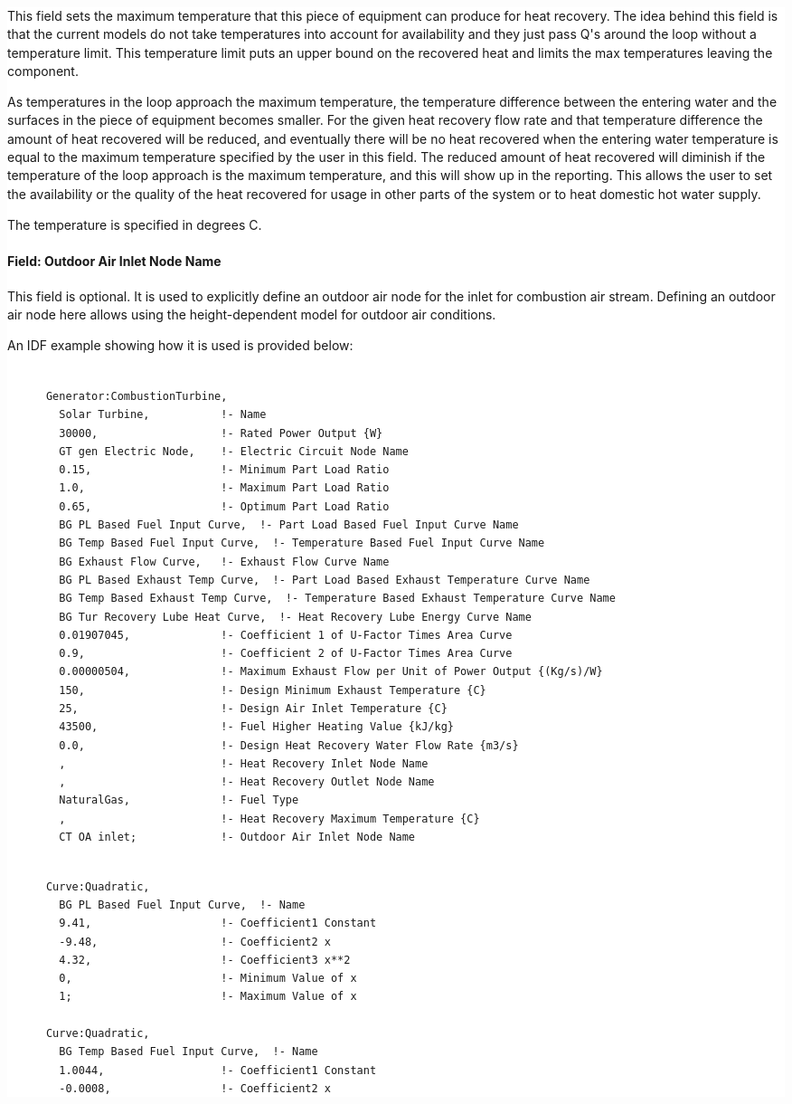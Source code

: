 This field sets the maximum temperature that this piece of equipment can produce for heat recovery. The idea behind this field is that the current models do not take temperatures into account for availability and they just pass Q's around the loop without a temperature limit. This temperature limit puts an upper bound on the recovered heat and limits the max temperatures leaving the component.

As temperatures in the loop approach the maximum temperature, the temperature difference between the entering water and the surfaces in the piece of equipment becomes smaller. For the given heat recovery flow rate and that temperature difference the amount of heat recovered will be reduced, and eventually there will be no heat recovered when the entering water temperature is equal to the maximum temperature specified by the user in this field. The reduced amount of heat recovered will diminish if the temperature of the loop approach is the maximum temperature, and this will show up in the reporting. This allows the user to set the availability or the quality of the heat recovered for usage in other parts of the system or to heat domestic hot water supply.

The temperature is specified in degrees C.

#### Field: Outdoor Air Inlet Node Name

This field is optional. It is used to explicitly define an outdoor air node for the inlet for combustion air stream. Defining an outdoor air node here allows using the height-dependent model for outdoor air conditions.

An IDF example showing how it is used is provided below:

~~~~~~~~~~~~~~~~~~~~

      Generator:CombustionTurbine,
        Solar Turbine,           !- Name
        30000,                   !- Rated Power Output {W}
        GT gen Electric Node,    !- Electric Circuit Node Name
        0.15,                    !- Minimum Part Load Ratio
        1.0,                     !- Maximum Part Load Ratio
        0.65,                    !- Optimum Part Load Ratio
        BG PL Based Fuel Input Curve,  !- Part Load Based Fuel Input Curve Name
        BG Temp Based Fuel Input Curve,  !- Temperature Based Fuel Input Curve Name
        BG Exhaust Flow Curve,   !- Exhaust Flow Curve Name
        BG PL Based Exhaust Temp Curve,  !- Part Load Based Exhaust Temperature Curve Name
        BG Temp Based Exhaust Temp Curve,  !- Temperature Based Exhaust Temperature Curve Name
        BG Tur Recovery Lube Heat Curve,  !- Heat Recovery Lube Energy Curve Name
        0.01907045,              !- Coefficient 1 of U-Factor Times Area Curve
        0.9,                     !- Coefficient 2 of U-Factor Times Area Curve
        0.00000504,              !- Maximum Exhaust Flow per Unit of Power Output {(Kg/s)/W}
        150,                     !- Design Minimum Exhaust Temperature {C}
        25,                      !- Design Air Inlet Temperature {C}
        43500,                   !- Fuel Higher Heating Value {kJ/kg}
        0.0,                     !- Design Heat Recovery Water Flow Rate {m3/s}
        ,                        !- Heat Recovery Inlet Node Name
        ,                        !- Heat Recovery Outlet Node Name
        NaturalGas,              !- Fuel Type
        ,                        !- Heat Recovery Maximum Temperature {C}
        CT OA inlet;             !- Outdoor Air Inlet Node Name
~~~~~~~~~~~~~~~~~~~~

~~~~~~~~~~~~~~~~~~~~

      Curve:Quadratic,
        BG PL Based Fuel Input Curve,  !- Name
        9.41,                    !- Coefficient1 Constant
        -9.48,                   !- Coefficient2 x
        4.32,                    !- Coefficient3 x**2
        0,                       !- Minimum Value of x
        1;                       !- Maximum Value of x

      Curve:Quadratic,
        BG Temp Based Fuel Input Curve,  !- Name
        1.0044,                  !- Coefficient1 Constant
        -0.0008,                 !- Coefficient2 x
~~~~~~~~~~~~~~~~~~~~